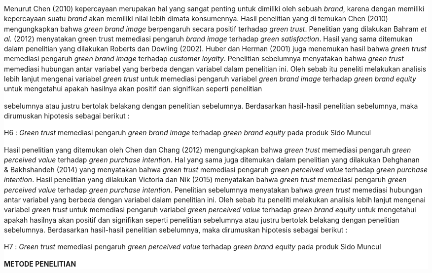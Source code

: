 <p><span class="font5">Menurut Chen (2010) kepercayaan merupakan hal yang sangat penting untuk dimiliki oleh sebuah </span><span class="font5" style="font-style:italic;">brand</span><span class="font5">, karena dengan memiliki kepercayaan suatu </span><span class="font5" style="font-style:italic;">brand</span><span class="font5"> akan memiliki nilai lebih dimata konsumennya. Hasil penelitian yang di temukan Chen (2010) mengungkapkan bahwa </span><span class="font5" style="font-style:italic;">green brand image</span><span class="font5"> berpengaruh secara positif terhadap </span><span class="font5" style="font-style:italic;">green trust</span><span class="font5">. Penelitian yang dilakukan Bahram </span><span class="font5" style="font-style:italic;">et al.</span><span class="font5"> (2012) menyatakan green trust memediasi pengaruh </span><span class="font5" style="font-style:italic;">brand image</span><span class="font5"> terhadap </span><span class="font5" style="font-style:italic;">green satisfaction</span><span class="font5">. Hasil yang sama ditemukan dalam penelitian yang dilakukan Roberts dan Dowling (2002). Huber dan Herman (2001) juga menemukan hasil bahwa </span><span class="font5" style="font-style:italic;">green trust</span><span class="font5"> memediasi pengaruh </span><span class="font5" style="font-style:italic;">green brand image</span><span class="font5"> terhadap </span><span class="font5" style="font-style:italic;">customer loyalty</span><span class="font5">. Penelitian sebelumnya menyatakan bahwa </span><span class="font5" style="font-style:italic;">green trust</span><span class="font5"> memediasi hubungan antar variabel yang berbeda dengan variabel dalam penelitian ini. Oleh sebab itu peneliti melakukan analisis lebih lanjut mengenai variabel </span><span class="font5" style="font-style:italic;">green trust</span><span class="font5"> untuk memediasi pengaruh variabel </span><span class="font5" style="font-style:italic;">green brand image</span><span class="font5"> terhadap </span><span class="font5" style="font-style:italic;">green brand equity </span><span class="font5">untuk mengetahui apakah hasilnya akan positif dan signifikan seperti penelitian</span></p>
<p><span class="font5">sebelumnya atau justru bertolak belakang dengan penelitian sebelumnya. Berdasarkan hasil-hasil penelitian sebelumnya, maka dirumuskan hipotesis sebagai berikut :</span></p>
<p><span class="font5">H</span><span class="font2">6 : </span><span class="font5" style="font-style:italic;">Green trust</span><span class="font5"> memediasi pengaruh </span><span class="font5" style="font-style:italic;">green brand image</span><span class="font5"> terhadap </span><span class="font5" style="font-style:italic;">green brand equity</span><span class="font5"> pada produk Sido Muncul</span></p>
<p><span class="font5">Hasil penelitian yang ditemukan oleh Chen dan Chang (2012) mengungkapkan bahwa </span><span class="font5" style="font-style:italic;">green trust</span><span class="font5"> memediasi pengaruh </span><span class="font5" style="font-style:italic;">green perceived value </span><span class="font5">terhadap </span><span class="font5" style="font-style:italic;">green purchase intention</span><span class="font5">. Hal yang sama juga ditemukan dalam penelitian yang dilakukan Dehghanan &amp;&nbsp;Bakhshandeh (2014) yang menyatakan bahwa </span><span class="font5" style="font-style:italic;">green trust</span><span class="font5"> memediasi pengaruh </span><span class="font5" style="font-style:italic;">green perceived value</span><span class="font5"> terhadap </span><span class="font5" style="font-style:italic;">green purchase intention</span><span class="font5">. Hasil penelitian yang dilakukan Victoria dan Nik (2015) menyatakan bahwa </span><span class="font5" style="font-style:italic;">green trust</span><span class="font5"> memediasi pengaruh </span><span class="font5" style="font-style:italic;">green perceived value </span><span class="font5">terhadap </span><span class="font5" style="font-style:italic;">green purchase intention</span><span class="font5">. Penelitian sebelumnya menyatakan bahwa </span><span class="font5" style="font-style:italic;">green trust</span><span class="font5"> memediasi hubungan antar variabel yang berbeda dengan variabel dalam penelitian ini. Oleh sebab itu peneliti melakukan analisis lebih lanjut mengenai variabel </span><span class="font5" style="font-style:italic;">green trust</span><span class="font5"> untuk memediasi pengaruh variabel </span><span class="font5" style="font-style:italic;">green perceived value</span><span class="font5"> terhadap </span><span class="font5" style="font-style:italic;">green brand equity</span><span class="font5"> untuk mengetahui apakah hasilnya akan positif dan signifikan seperti penelitian sebelumnya atau justru bertolak belakang dengan penelitian sebelumnya. Berdasarkan hasil-hasil penelitian sebelumnya, maka dirumuskan hipotesis sebagai berikut :</span></p>
<p><span class="font5">H</span><span class="font2">7 : </span><span class="font5" style="font-style:italic;">Green trust</span><span class="font5"> memediasi pengaruh </span><span class="font5" style="font-style:italic;">green perceived value</span><span class="font5"> terhadap </span><span class="font5" style="font-style:italic;">green brand equity</span><span class="font5"> pada produk Sido Muncul</span></p>
<p><span class="font5" style="font-weight:bold;">METODE PENELITIAN</span></p>